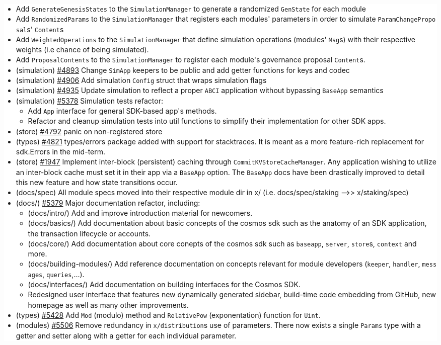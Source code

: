   * Add `GenerateGenesisStates` to the `SimulationManager` to generate a randomized `GenState` for each module
  * Add `RandomizedParams` to the `SimulationManager` that registers each modules' parameters in order to
  simulate `ParamChangeProposal`s' `Content`s
  * Add `WeightedOperations` to the `SimulationManager` that define simulation operations (modules' `Msg`s) with their
  respective weights (i.e chance of being simulated).
  * Add `ProposalContents` to the `SimulationManager` to register each module's governance proposal `Content`s.
* (simulation) [\#4893](https://github.com/dbchaincloud/cosmos-sdk/issues/4893) Change `SimApp` keepers to be public and add getter functions for keys and codec
* (simulation) [\#4906](https://github.com/dbchaincloud/cosmos-sdk/issues/4906) Add simulation `Config` struct that wraps simulation flags
* (simulation) [\#4935](https://github.com/dbchaincloud/cosmos-sdk/issues/4935) Update simulation to reflect a proper `ABCI` application without bypassing `BaseApp` semantics
* (simulation) [\#5378](https://github.com/dbchaincloud/cosmos-sdk/pull/5378) Simulation tests refactor:
  * Add `App` interface for general SDK-based app's methods.
  * Refactor and cleanup simulation tests into util functions to simplify their implementation for other SDK apps.
* (store) [\#4792](https://github.com/dbchaincloud/cosmos-sdk/issues/4792) panic on non-registered store
* (types) [\#4821](https://github.com/dbchaincloud/cosmos-sdk/issues/4821) types/errors package added with support for stacktraces. It is meant as a more feature-rich replacement for sdk.Errors in the mid-term.
* (store) [\#1947](https://github.com/dbchaincloud/cosmos-sdk/issues/1947) Implement inter-block (persistent)
caching through `CommitKVStoreCacheManager`. Any application wishing to utilize an inter-block cache
must set it in their app via a `BaseApp` option. The `BaseApp` docs have been drastically improved
to detail this new feature and how state transitions occur.
* (docs/spec) All module specs moved into their respective module dir in x/ (i.e. docs/spec/staking -->> x/staking/spec)
* (docs/) [\#5379](https://github.com/dbchaincloud/cosmos-sdk/pull/5379) Major documentation refactor, including:
  * (docs/intro/) Add and improve introduction material for newcomers.
  * (docs/basics/) Add documentation about basic concepts of the cosmos sdk such as the anatomy of an SDK application, the transaction lifecycle or accounts.
  * (docs/core/) Add documentation about core conepts of the cosmos sdk such as `baseapp`, `server`, `store`s, `context` and more.
  * (docs/building-modules/) Add reference documentation on concepts relevant for module developers (`keeper`, `handler`, `messages`, `queries`,...).
  * (docs/interfaces/) Add documentation on building interfaces for the Cosmos SDK.
  * Redesigned user interface that features new dynamically generated sidebar, build-time code embedding from GitHub, new homepage as well as many other improvements.
* (types) [\#5428](https://github.com/dbchaincloud/cosmos-sdk/pull/5428) Add `Mod` (modulo) method and `RelativePow` (exponentation) function for `Uint`.
* (modules) [\#5506](https://github.com/dbchaincloud/cosmos-sdk/pull/5506) Remove redundancy in `x/distribution`s use of parameters. There
  now exists a single `Params` type with a getter and setter along with a getter for each individual parameter.

